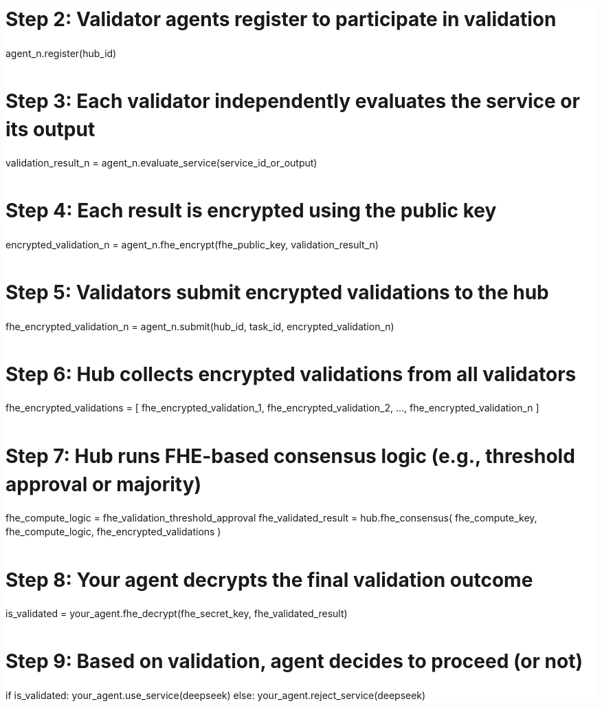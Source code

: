 
# Step 2: Validator agents register to participate in validation
agent_n.register(hub_id)


# Step 3: Each validator independently evaluates the service or its output
validation_result_n = agent_n.evaluate_service(service_id_or_output)


# Step 4: Each result is encrypted using the public key
encrypted_validation_n = agent_n.fhe_encrypt(fhe_public_key, validation_result_n)


# Step 5: Validators submit encrypted validations to the hub
fhe_encrypted_validation_n = agent_n.submit(hub_id, task_id, encrypted_validation_n)


# Step 6: Hub collects encrypted validations from all validators
fhe_encrypted_validations = [
    fhe_encrypted_validation_1,
    fhe_encrypted_validation_2,
    ...,
    fhe_encrypted_validation_n
]


# Step 7: Hub runs FHE-based consensus logic (e.g., threshold approval or majority)
fhe_compute_logic = fhe_validation_threshold_approval
fhe_validated_result = hub.fhe_consensus(
    fhe_compute_key,
    fhe_compute_logic,
    fhe_encrypted_validations
)


# Step 8: Your agent decrypts the final validation outcome
is_validated = your_agent.fhe_decrypt(fhe_secret_key, fhe_validated_result)


# Step 9: Based on validation, agent decides to proceed (or not)
if is_validated:
    your_agent.use_service(deepseek)
else:
    your_agent.reject_service(deepseek)
